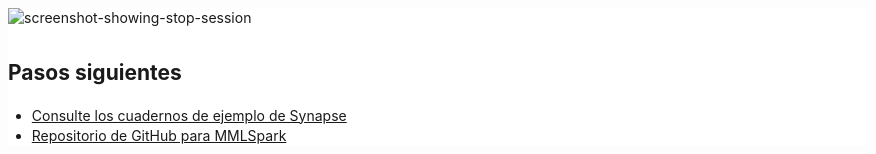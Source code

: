 ![screenshot-showing-stop-session](./media/tutorial-build-applications-use-mmlspark/stop-session.png)

## <a name="next-steps"></a>Pasos siguientes

* [Consulte los cuadernos de ejemplo de Synapse](https://github.com/Azure-Samples/Synapse/tree/main/MachineLearning) 
* [Repositorio de GitHub para MMLSpark](https://github.com/Azure/mmlspark)
